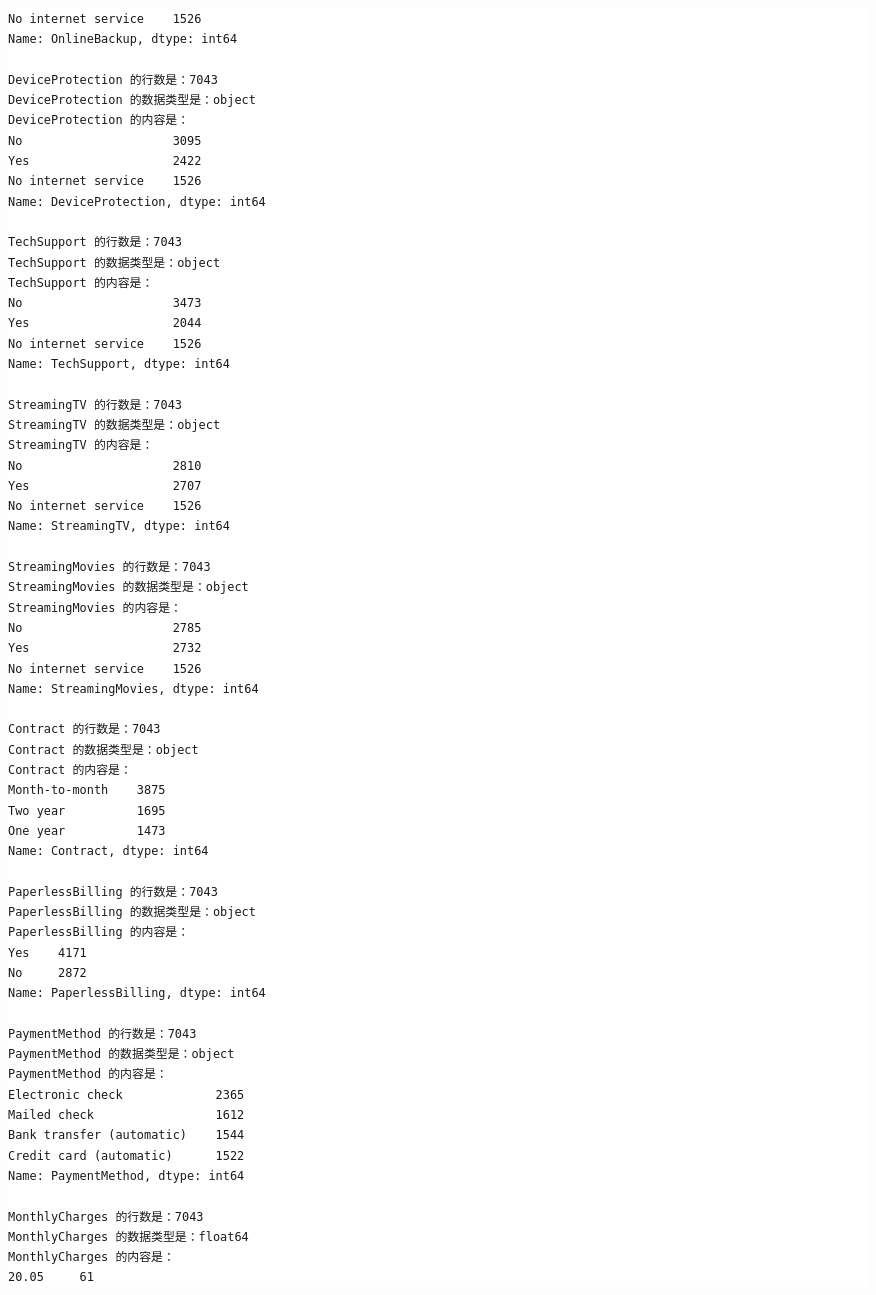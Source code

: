 ```
No internet service    1526
Name: OnlineBackup, dtype: int64

DeviceProtection 的行数是：7043
DeviceProtection 的数据类型是：object
DeviceProtection 的内容是：
No                     3095
Yes                    2422
No internet service    1526
Name: DeviceProtection, dtype: int64

TechSupport 的行数是：7043
TechSupport 的数据类型是：object
TechSupport 的内容是：
No                     3473
Yes                    2044
No internet service    1526
Name: TechSupport, dtype: int64

StreamingTV 的行数是：7043
StreamingTV 的数据类型是：object
StreamingTV 的内容是：
No                     2810
Yes                    2707
No internet service    1526
Name: StreamingTV, dtype: int64

StreamingMovies 的行数是：7043
StreamingMovies 的数据类型是：object
StreamingMovies 的内容是：
No                     2785
Yes                    2732
No internet service    1526
Name: StreamingMovies, dtype: int64

Contract 的行数是：7043
Contract 的数据类型是：object
Contract 的内容是：
Month-to-month    3875
Two year          1695
One year          1473
Name: Contract, dtype: int64

PaperlessBilling 的行数是：7043
PaperlessBilling 的数据类型是：object
PaperlessBilling 的内容是：
Yes    4171
No     2872
Name: PaperlessBilling, dtype: int64

PaymentMethod 的行数是：7043
PaymentMethod 的数据类型是：object
PaymentMethod 的内容是：
Electronic check             2365
Mailed check                 1612
Bank transfer (automatic)    1544
Credit card (automatic)      1522
Name: PaymentMethod, dtype: int64

MonthlyCharges 的行数是：7043
MonthlyCharges 的数据类型是：float64
MonthlyCharges 的内容是：
20.05     61
```